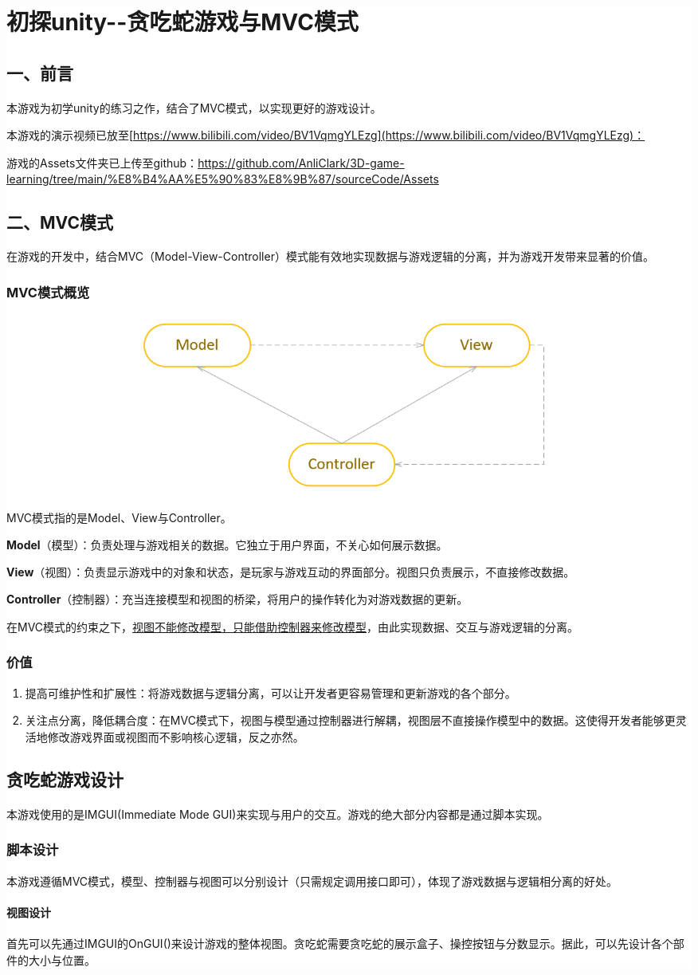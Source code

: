# 初探unity--贪吃蛇游戏与MVC模式
## 一、前言
本游戏为初学unity的练习之作，结合了MVC模式，以实现更好的游戏设计。

本游戏的演示视频已放至[https://www.bilibili.com/video/BV1VqmgYLEzg](https://www.bilibili.com/video/BV1VqmgYLEzg)：

游戏的Assets文件夹已上传至github：https://github.com/AnliClark/3D-game-learning/tree/main/%E8%B4%AA%E5%90%83%E8%9B%87/sourceCode/Assets

## 二、MVC模式
在游戏的开发中，结合MVC（Model-View-Controller）模式能有效地实现数据与游戏逻辑的分离，并为游戏开发带来显著的价值。

### MVC模式概览
<p align = "center">
<img src="imgs/readme.png" width="60%"/>
</p>
MVC模式指的是Model、View与Controller。

**Model**（模型）：负责处理与游戏相关的数据。它独立于用户界面，不关心如何展示数据。

**View**（视图）：负责显示游戏中的对象和状态，是玩家与游戏互动的界面部分。视图只负责展示，不直接修改数据。

**Controller**（控制器）：充当连接模型和视图的桥梁，将用户的操作转化为对游戏数据的更新。

在MVC模式的约束之下，<u>视图不能修改模型，只能借助控制器来修改模型</u>，由此实现数据、交互与游戏逻辑的分离。

### 价值
1. 提高可维护性和扩展性：将游戏数据与逻辑分离，可以让开发者更容易管理和更新游戏的各个部分。

2. 关注点分离，降低耦合度：在MVC模式下，视图与模型通过控制器进行解耦，视图层不直接操作模型中的数据。这使得开发者能够更灵活地修改游戏界面或视图而不影响核心逻辑，反之亦然。

## 贪吃蛇游戏设计
本游戏使用的是IMGUI(Immediate Mode GUI)来实现与用户的交互。游戏的绝大部分内容都是通过脚本实现。
### 脚本设计
本游戏遵循MVC模式，模型、控制器与视图可以分别设计（只需规定调用接口即可），体现了游戏数据与逻辑相分离的好处。
#### 视图设计
首先可以先通过IMGUI的OnGUI()来设计游戏的整体视图。贪吃蛇需要贪吃蛇的展示盒子、操控按钮与分数显示。据此，可以先设计各个部件的大小与位置。
